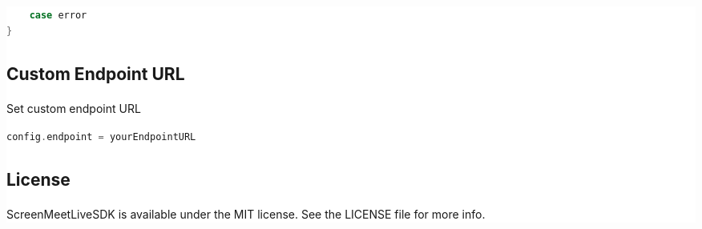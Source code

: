 ```swift
    case error
}
```

## Custom Endpoint URL
Set custom endpoint URL
```swift
config.endpoint = yourEndpointURL
```




## License

ScreenMeetLiveSDK is available under the MIT license. See the LICENSE file for more info.
